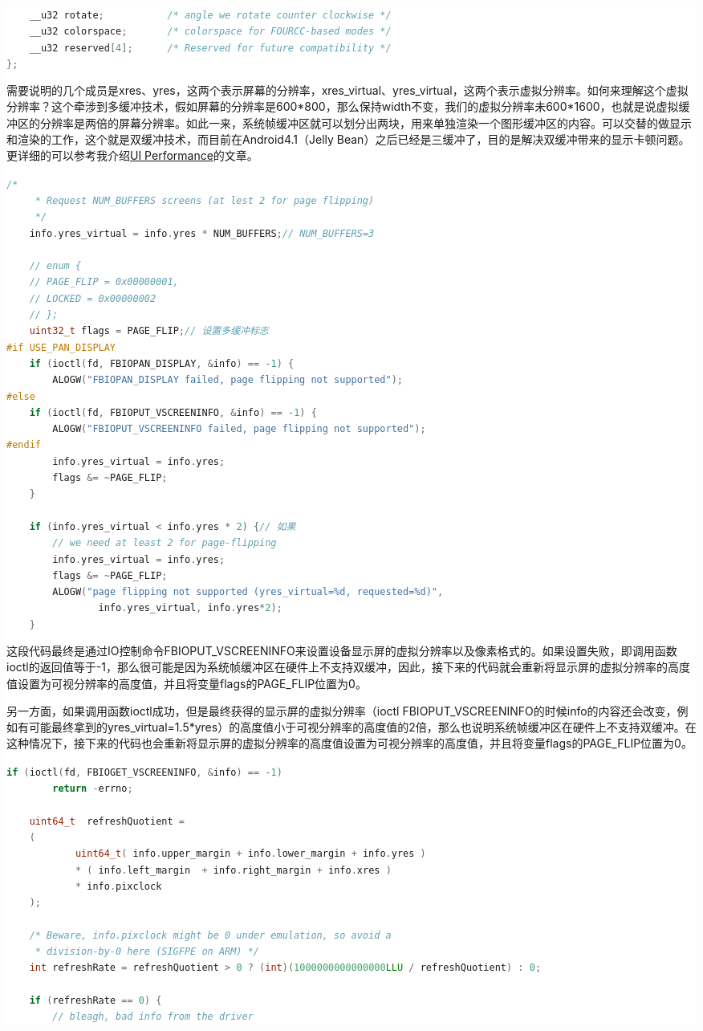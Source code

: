 ```h
	__u32 rotate;			/* angle we rotate counter clockwise */
	__u32 colorspace;		/* colorspace for FOURCC-based modes */
	__u32 reserved[4];		/* Reserved for future compatibility */
};
```

需要说明的几个成员是xres、yres，这两个表示屏幕的分辨率，xres_virtual、yres_virtual，这两个表示虚拟分辨率。如何来理解这个虚拟分辨率？这个牵涉到多缓冲技术，假如屏幕的分辨率是600\*800，那么保持width不变，我们的虚拟分辨率未600\*1600，也就是说虚拟缓冲区的分辨率是两倍的屏幕分辨率。如此一来，系统帧缓冲区就可以划分出两块，用来单独渲染一个图形缓冲区的内容。可以交替的做显示和渲染的工作，这个就是双缓冲技术，而目前在Android4.1（Jelly Bean）之后已经是三缓冲了，目的是解决双缓冲带来的显示卡顿问题。更详细的可以参考我介绍[UI Performance](http://chendongqi.me/2017/03/08/android_perf_patterns_ui/)的文章。  

```cpp
/*
     * Request NUM_BUFFERS screens (at lest 2 for page flipping)
     */
    info.yres_virtual = info.yres * NUM_BUFFERS;// NUM_BUFFERS=3

	// enum {
    // PAGE_FLIP = 0x00000001,
    // LOCKED = 0x00000002
	// };
    uint32_t flags = PAGE_FLIP;// 设置多缓冲标志
#if USE_PAN_DISPLAY
    if (ioctl(fd, FBIOPAN_DISPLAY, &info) == -1) {
        ALOGW("FBIOPAN_DISPLAY failed, page flipping not supported");
#else
    if (ioctl(fd, FBIOPUT_VSCREENINFO, &info) == -1) {
        ALOGW("FBIOPUT_VSCREENINFO failed, page flipping not supported");
#endif
        info.yres_virtual = info.yres;
        flags &= ~PAGE_FLIP;
    }

    if (info.yres_virtual < info.yres * 2) {// 如果
        // we need at least 2 for page-flipping
        info.yres_virtual = info.yres;
        flags &= ~PAGE_FLIP;
        ALOGW("page flipping not supported (yres_virtual=%d, requested=%d)",
                info.yres_virtual, info.yres*2);
    }
```

这段代码最终是通过IO控制命令FBIOPUT_VSCREENINFO来设置设备显示屏的虚拟分辨率以及像素格式的。如果设置失败，即调用函数ioctl的返回值等于-1，那么很可能是因为系统帧缓冲区在硬件上不支持双缓冲，因此，接下来的代码就会重新将显示屏的虚拟分辨率的高度值设置为可视分辨率的高度值，并且将变量flags的PAGE_FLIP位置为0。  

另一方面，如果调用函数ioctl成功，但是最终获得的显示屏的虚拟分辨率（ioctl FBIOPUT_VSCREENINFO的时候info的内容还会改变，例如有可能最终拿到的yres_virtual=1.5*yres）的高度值小于可视分辨率的高度值的2倍，那么也说明系统帧缓冲区在硬件上不支持双缓冲。在这种情况下，接下来的代码也会重新将显示屏的虚拟分辨率的高度值设置为可视分辨率的高度值，并且将变量flags的PAGE_FLIP位置为0。  
```cpp
if (ioctl(fd, FBIOGET_VSCREENINFO, &info) == -1)
        return -errno;

    uint64_t  refreshQuotient =
    (
            uint64_t( info.upper_margin + info.lower_margin + info.yres )
            * ( info.left_margin  + info.right_margin + info.xres )
            * info.pixclock
    );

    /* Beware, info.pixclock might be 0 under emulation, so avoid a
     * division-by-0 here (SIGFPE on ARM) */
    int refreshRate = refreshQuotient > 0 ? (int)(1000000000000000LLU / refreshQuotient) : 0;

    if (refreshRate == 0) {
        // bleagh, bad info from the driver
```